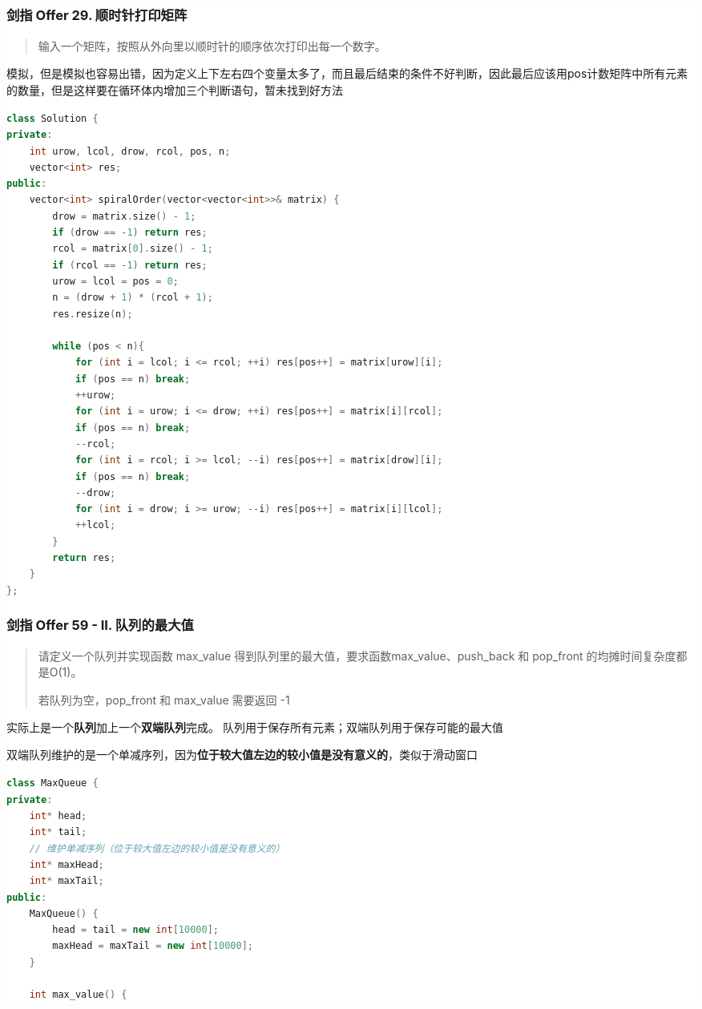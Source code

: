### 剑指 Offer 29. 顺时针打印矩阵

> 输入一个矩阵，按照从外向里以顺时针的顺序依次打印出每一个数字。

模拟，但是模拟也容易出错，因为定义上下左右四个变量太多了，而且最后结束的条件不好判断，因此最后应该用pos计数矩阵中所有元素的数量，但是这样要在循环体内增加三个判断语句，暂未找到好方法

```c++
class Solution {
private:
    int urow, lcol, drow, rcol, pos, n;
    vector<int> res;
public:
    vector<int> spiralOrder(vector<vector<int>>& matrix) {
        drow = matrix.size() - 1;
        if (drow == -1) return res;
        rcol = matrix[0].size() - 1;
        if (rcol == -1) return res;
        urow = lcol = pos = 0;
        n = (drow + 1) * (rcol + 1);
        res.resize(n);
        
        while (pos < n){
            for (int i = lcol; i <= rcol; ++i) res[pos++] = matrix[urow][i];
            if (pos == n) break;
            ++urow;
            for (int i = urow; i <= drow; ++i) res[pos++] = matrix[i][rcol];
            if (pos == n) break;
            --rcol;
            for (int i = rcol; i >= lcol; --i) res[pos++] = matrix[drow][i];
            if (pos == n) break;
            --drow;
            for (int i = drow; i >= urow; --i) res[pos++] = matrix[i][lcol];
            ++lcol;
        }
        return res;
    }
};
```



### 剑指 Offer 59 - II. 队列的最大值

> 请定义一个队列并实现函数 max_value 得到队列里的最大值，要求函数max_value、push_back 和 pop_front 的均摊时间复杂度都是O(1)。
>
> 若队列为空，pop_front 和 max_value 需要返回 -1

实际上是一个**队列**加上一个**双端队列**完成。
队列用于保存所有元素；双端队列用于保存可能的最大值

双端队列维护的是一个单减序列，因为**位于较大值左边的较小值是没有意义的**，类似于滑动窗口

```c++
class MaxQueue {
private:
    int* head;
    int* tail;
    // 维护单减序列（位于较大值左边的较小值是没有意义的）
    int* maxHead;
    int* maxTail;
public:
    MaxQueue() {
        head = tail = new int[10000];
        maxHead = maxTail = new int[10000];
    }
    
    int max_value() {
```